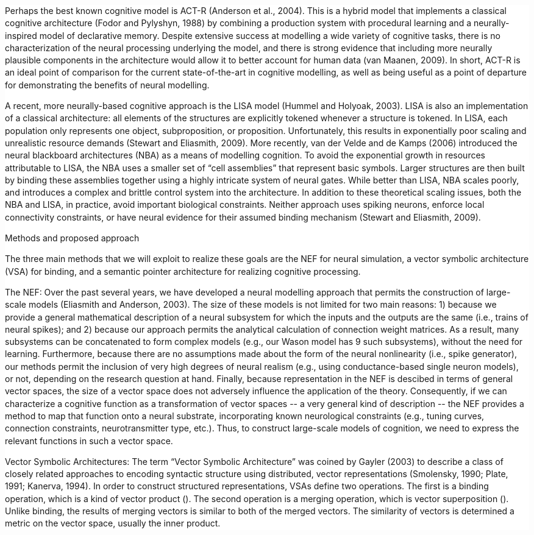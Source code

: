 Perhaps the best known cognitive model is ACT-R (Anderson et al., 2004). This is a hybrid model that implements a classical cognitive architecture (Fodor and Pylyshyn, 1988) by combining a production system with procedural learning and a neurally-inspired model of declarative memory. Despite extensive success at modelling a wide variety of cognitive tasks, there is no characterization of the neural processing underlying the model, and there is strong evidence that including more neurally plausible components in the architecture would allow it to better account for human data (van Maanen, 2009). In short, ACT-R is an ideal point of comparison for the current state-of-the-art in cognitive modelling, as well as being useful as a point of departure for demonstrating the benefits of neural modelling.

A recent, more neurally-based cognitive approach is the LISA model (Hummel and Holyoak, 2003). LISA is also an implementation of a classical architecture: all elements of the structures are explicitly tokened whenever a structure is tokened. In LISA, each population only represents one object, subproposition, or proposition. Unfortunately, this results in exponentially poor scaling and unrealistic resource demands (Stewart and Eliasmith, 2009). More recently, van der Velde and de Kamps (2006) introduced the neural blackboard architectures (NBA) as a means of modelling cognition. To avoid the exponential growth in resources attributable to LISA, the NBA uses a smaller set of “cell assemblies” that represent basic symbols. Larger structures are then built by binding these assemblies together using a highly intricate system of neural gates. While better than LISA, NBA scales poorly, and introduces a complex and brittle control system into the architecture. In addition to these theoretical scaling issues, both the NBA and LISA, in practice, avoid important biological constraints. Neither approach uses spiking neurons, enforce local connectivity constraints, or have neural evidence for their assumed binding mechanism (Stewart and Eliasmith, 2009). 

Methods and proposed approach

The three main methods that we will exploit to realize these goals are the NEF for neural simulation, a vector symbolic architecture (VSA) for binding, and a semantic pointer architecture for realizing cognitive processing.

The NEF: Over the past several years, we have developed a neural modelling approach that permits the construction of large-scale models (Eliasmith and Anderson, 2003). The size of these models is not limited for two main reasons: 1) because we provide a general mathematical description of a neural subsystem for which the inputs and the outputs are the same (i.e., trains of neural spikes); and 2) because our approach permits the analytical calculation of connection weight matrices. As a result, many subsystems can be concatenated to form complex models (e.g., our Wason model has 9 such subsystems), without the need for learning. Furthermore, because there are no assumptions made about the form of the neural nonlinearity (i.e., spike generator), our methods permit the inclusion of very high degrees of neural realism (e.g., using conductance-based single neuron models), or not, depending on the research question at hand. Finally, because representation in the NEF is descibed in terms of general vector spaces, the size of a vector space does not adversely influence the application of the theory. Consequently, if we can characterize a cognitive function as a transformation of vector spaces -- a very general kind of description -- the NEF provides a method to map that function onto a neural substrate, incorporating known neurological constraints (e.g., tuning curves, connection constraints, neurotransmitter type, etc.). Thus, to construct large-scale models of cognition, we need to express the relevant functions in such a vector space.

Vector Symbolic Architectures: The term “Vector Symbolic Architecture” was coined by Gayler (2003) to describe a class of closely related approaches to encoding syntactic structure using distributed, vector representations (Smolensky, 1990; Plate, 1991; Kanerva, 1994). In order to construct structured representations, VSAs define two operations. The first is a binding operation, which is a kind of vector product (). The second operation is a merging operation, which is vector superposition (). Unlike binding, the results of merging vectors is similar to both of the merged vectors. The similarity of vectors is determined a metric on the vector space, usually the inner product. 
